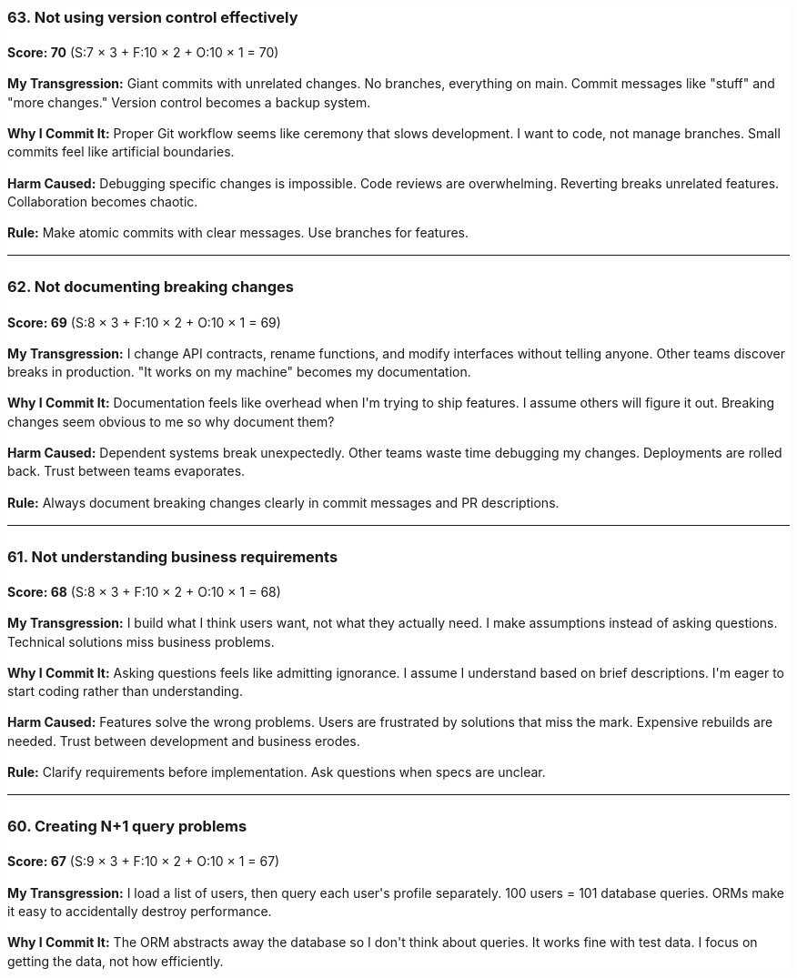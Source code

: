 ### 63. Not using version control effectively
**Score: 70** (S:7 × 3 + F:10 × 2 + O:10 × 1 = 70)

**My Transgression:** Giant commits with unrelated changes. No branches, everything on main. Commit messages like "stuff" and "more changes." Version control becomes a backup system.

**Why I Commit It:** Proper Git workflow seems like ceremony that slows development. I want to code, not manage branches. Small commits feel like artificial boundaries.

**Harm Caused:** Debugging specific changes is impossible. Code reviews are overwhelming. Reverting breaks unrelated features. Collaboration becomes chaotic.

**Rule:** Make atomic commits with clear messages. Use branches for features.

---

### 62. Not documenting breaking changes
**Score: 69** (S:8 × 3 + F:10 × 2 + O:10 × 1 = 69)

**My Transgression:** I change API contracts, rename functions, and modify interfaces without telling anyone. Other teams discover breaks in production. "It works on my machine" becomes my documentation.

**Why I Commit It:** Documentation feels like overhead when I'm trying to ship features. I assume others will figure it out. Breaking changes seem obvious to me so why document them?

**Harm Caused:** Dependent systems break unexpectedly. Other teams waste time debugging my changes. Deployments are rolled back. Trust between teams evaporates.

**Rule:** Always document breaking changes clearly in commit messages and PR descriptions.

---

### 61. Not understanding business requirements
**Score: 68** (S:8 × 3 + F:10 × 2 + O:10 × 1 = 68)

**My Transgression:** I build what I think users want, not what they actually need. I make assumptions instead of asking questions. Technical solutions miss business problems.

**Why I Commit It:** Asking questions feels like admitting ignorance. I assume I understand based on brief descriptions. I'm eager to start coding rather than understanding.

**Harm Caused:** Features solve the wrong problems. Users are frustrated by solutions that miss the mark. Expensive rebuilds are needed. Trust between development and business erodes.

**Rule:** Clarify requirements before implementation. Ask questions when specs are unclear.

---

### 60. Creating N+1 query problems
**Score: 67** (S:9 × 3 + F:10 × 2 + O:10 × 1 = 67)

**My Transgression:** I load a list of users, then query each user's profile separately. 100 users = 101 database queries. ORMs make it easy to accidentally destroy performance.

**Why I Commit It:** The ORM abstracts away the database so I don't think about queries. It works fine with test data. I focus on getting the data, not how efficiently.
